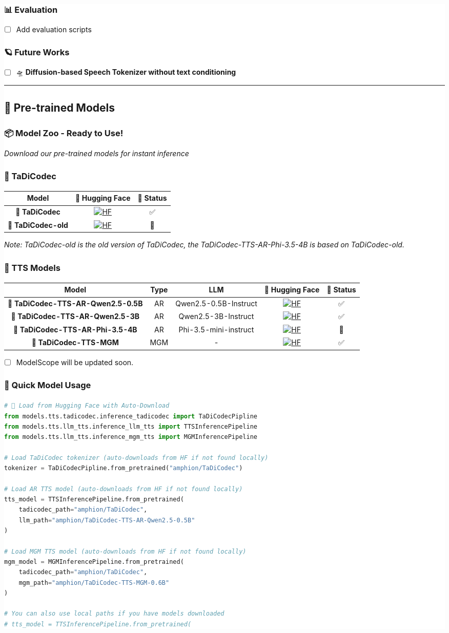 ### 📊 Evaluation
- [ ] Add evaluation scripts

### 🪐 Future Works
- [ ] 🛸 **Diffusion-based Speech Tokenizer without text conditioning**

---


## 🤗 Pre-trained Models

### 📦 Model Zoo - Ready to Use!

*Download our pre-trained models for instant inference*

### 🎵 TaDiCodec

| Model | 🤗 Hugging Face | 👷 Status |
|:-----:|:---------------:|:------:|
| **🚀 TaDiCodec** | [![HF](https://img.shields.io/badge/🤗%20HF-TaDiCodec-yellow)](https://huggingface.co/amphion/TaDiCodec) | ✅ |
| **🚀 TaDiCodec-old** | [![HF](https://img.shields.io/badge/🤗%20HF-TaDiCodec--old-yellow)](https://huggingface.co/amphion/TaDiCodec-old) | 🚧 |

*Note: TaDiCodec-old is the old version of TaDiCodec, the TaDiCodec-TTS-AR-Phi-3.5-4B is based on TaDiCodec-old.*

### 🎤 TTS Models

| Model | Type | LLM | 🤗 Hugging Face | 👷 Status |
|:-----:|:----:|:---:|:---------------:|:-------------:|
| **🤖 TaDiCodec-TTS-AR-Qwen2.5-0.5B** | AR | Qwen2.5-0.5B-Instruct | [![HF](https://img.shields.io/badge/🤗%20HF-TaDiCodec--AR--0.5B-yellow)](https://huggingface.co/amphion/TaDiCodec-TTS-AR-Qwen2.5-0.5B) | ✅ |
| **🤖 TaDiCodec-TTS-AR-Qwen2.5-3B** | AR | Qwen2.5-3B-Instruct | [![HF](https://img.shields.io/badge/🤗%20HF-TaDiCodec--AR--3B-yellow)](https://huggingface.co/amphion/TaDiCodec-TTS-AR-Qwen2.5-3B) | ✅ |
| **🤖 TaDiCodec-TTS-AR-Phi-3.5-4B** | AR | Phi-3.5-mini-instruct | [![HF](https://img.shields.io/badge/🤗%20HF-TaDiCodec--AR--4B-yellow)](https://huggingface.co/amphion/TaDiCodec-TTS-AR-Phi-3.5-4B) | 🚧 |
| **🌊 TaDiCodec-TTS-MGM** | MGM | - | [![HF](https://img.shields.io/badge/🤗%20HF-TaDiCodec--MGM-yellow)](https://huggingface.co/amphion/TaDiCodec-TTS-MGM) | ✅ |

- [ ] ModelScope will be updated soon.

### 🔧 Quick Model Usage

```python
# 🤗 Load from Hugging Face with Auto-Download
from models.tts.tadicodec.inference_tadicodec import TaDiCodecPipline
from models.tts.llm_tts.inference_llm_tts import TTSInferencePipeline
from models.tts.llm_tts.inference_mgm_tts import MGMInferencePipeline

# Load TaDiCodec tokenizer (auto-downloads from HF if not found locally)
tokenizer = TaDiCodecPipline.from_pretrained("amphion/TaDiCodec")

# Load AR TTS model (auto-downloads from HF if not found locally)
tts_model = TTSInferencePipeline.from_pretrained(
    tadicodec_path="amphion/TaDiCodec",
    llm_path="amphion/TaDiCodec-TTS-AR-Qwen2.5-0.5B"
)

# Load MGM TTS model (auto-downloads from HF if not found locally)
mgm_model = MGMInferencePipeline.from_pretrained(
    tadicodec_path="amphion/TaDiCodec",
    mgm_path="amphion/TaDiCodec-TTS-MGM-0.6B"
)

# You can also use local paths if you have models downloaded
# tts_model = TTSInferencePipeline.from_pretrained(
```